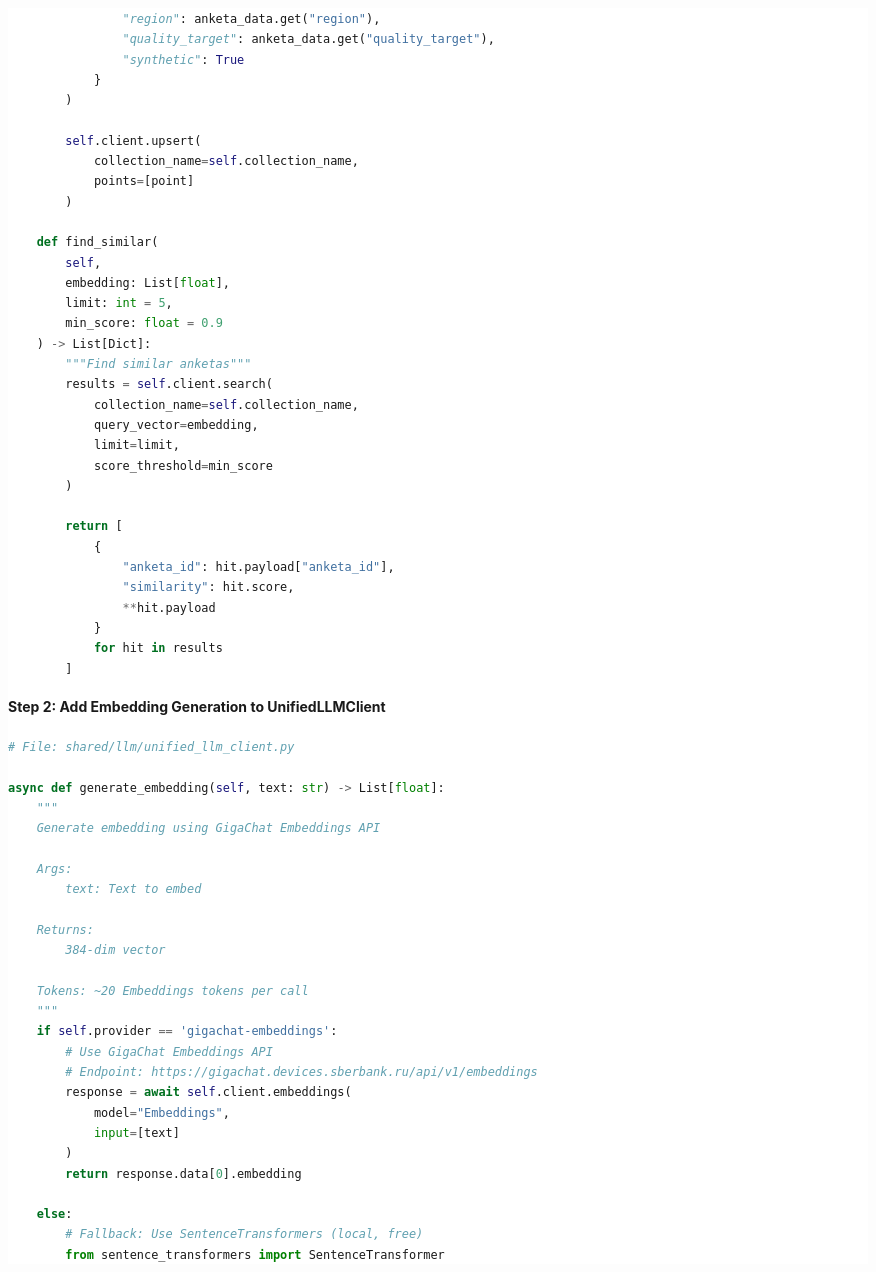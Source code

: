 ```python
                "region": anketa_data.get("region"),
                "quality_target": anketa_data.get("quality_target"),
                "synthetic": True
            }
        )

        self.client.upsert(
            collection_name=self.collection_name,
            points=[point]
        )

    def find_similar(
        self,
        embedding: List[float],
        limit: int = 5,
        min_score: float = 0.9
    ) -> List[Dict]:
        """Find similar anketas"""
        results = self.client.search(
            collection_name=self.collection_name,
            query_vector=embedding,
            limit=limit,
            score_threshold=min_score
        )

        return [
            {
                "anketa_id": hit.payload["anketa_id"],
                "similarity": hit.score,
                **hit.payload
            }
            for hit in results
        ]
```

#### Step 2: Add Embedding Generation to UnifiedLLMClient

```python
# File: shared/llm/unified_llm_client.py

async def generate_embedding(self, text: str) -> List[float]:
    """
    Generate embedding using GigaChat Embeddings API

    Args:
        text: Text to embed

    Returns:
        384-dim vector

    Tokens: ~20 Embeddings tokens per call
    """
    if self.provider == 'gigachat-embeddings':
        # Use GigaChat Embeddings API
        # Endpoint: https://gigachat.devices.sberbank.ru/api/v1/embeddings
        response = await self.client.embeddings(
            model="Embeddings",
            input=[text]
        )
        return response.data[0].embedding

    else:
        # Fallback: Use SentenceTransformers (local, free)
        from sentence_transformers import SentenceTransformer
```